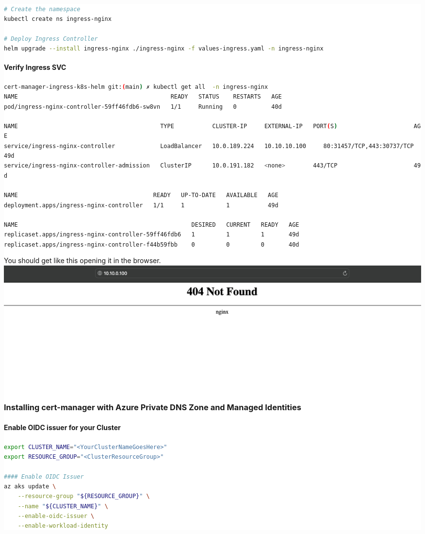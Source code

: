 ```bash
# Create the namespace
kubectl create ns ingress-nginx

# Deploy Ingress Controller
helm upgrade --install ingress-nginx ./ingress-nginx -f values-ingress.yaml -n ingress-nginx
```

#### Verify Ingress SVC

```bash
cert-manager-ingress-k8s-helm git:(main) ✗ kubectl get all  -n ingress-nginx
NAME                                            READY   STATUS    RESTARTS   AGE
pod/ingress-nginx-controller-59ff46fdb6-sw8vn   1/1     Running   0          40d

NAME                                         TYPE           CLUSTER-IP     EXTERNAL-IP   PORT(S)                      AGE
service/ingress-nginx-controller             LoadBalancer   10.0.189.224   10.10.10.100     80:31457/TCP,443:30737/TCP   49d
service/ingress-nginx-controller-admission   ClusterIP      10.0.191.182   <none>        443/TCP                      49d

NAME                                       READY   UP-TO-DATE   AVAILABLE   AGE
deployment.apps/ingress-nginx-controller   1/1     1            1           49d

NAME                                                  DESIRED   CURRENT   READY   AGE
replicaset.apps/ingress-nginx-controller-59ff46fdb6   1         1         1       49d
replicaset.apps/ingress-nginx-controller-f44b59fbb    0         0         0       40d
```

You should get like this opening it in the browser.
![ingress_nginx](.images/ingress_nginx.png)

### Installing cert-manager with Azure Private DNS Zone and Managed Identities

#### Enable OIDC issuer for your Cluster

```bash
export CLUSTER_NAME="<YourClusterNameGoesHere>"
export RESOURCE_GROUP="<ClusterResourceGroup>"

#### Enable OIDC Issuer
az aks update \
    --resource-group "${RESOURCE_GROUP}" \
    --name "${CLUSTER_NAME}" \
    --enable-oidc-issuer \
    --enable-workload-identity
```
